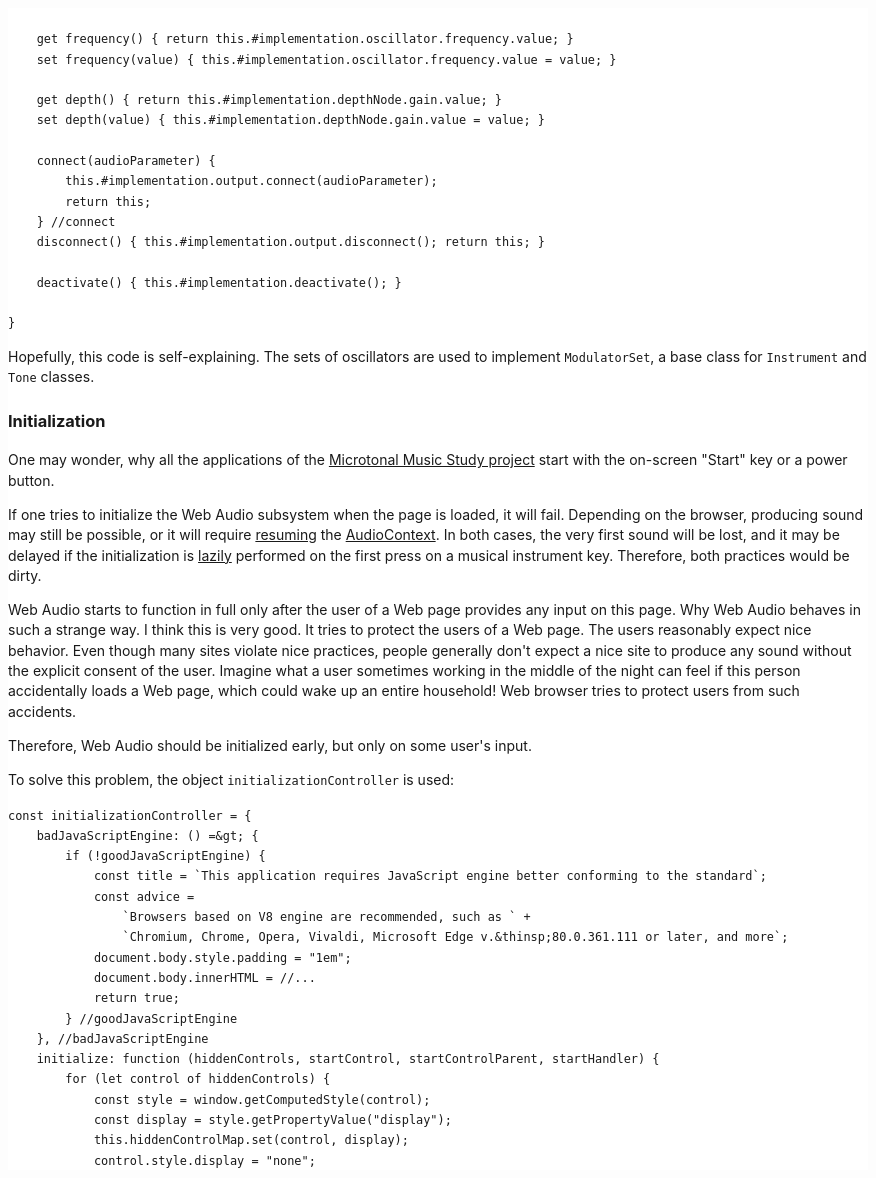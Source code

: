 ```{lang=JavaScript}

    get frequency() { return this.#implementation.oscillator.frequency.value; }
    set frequency(value) { this.#implementation.oscillator.frequency.value = value; }

    get depth() { return this.#implementation.depthNode.gain.value; }
    set depth(value) { this.#implementation.depthNode.gain.value = value; }

    connect(audioParameter) {
        this.#implementation.output.connect(audioParameter);
        return this;
    } //connect
    disconnect() { this.#implementation.output.disconnect(); return this; }

    deactivate() { this.#implementation.deactivate(); }

}
```
Hopefully, this code is self-explaining. The sets of oscillators are used to implement `ModulatorSet`, a base class for `Instrument` and `Tone` classes.

### Initialization

One may wonder, why all the applications of the [Microtonal Music Study project](https://SAKryukov.github.io/microtonal-chromatic-lattice-keyboard) start with the on-screen "Start" key or a power button.

If one tries to initialize the Web Audio subsystem when the page is loaded, it will fail. Depending on the browser, producing sound may still be possible, or it will require [resuming](https://developer.mozilla.org/en-US/docs/Web/API/AudioContext/resume) the [AudioContext](https://developer.mozilla.org/en-US/docs/Web/API/AudioContext). In both cases, the very first sound will be lost, and it may be delayed if the initialization is [lazily](https://en.wikipedia.org/wiki/Lazy_evaluation) performed on the first press on a musical instrument key. Therefore, both practices would be dirty.

Web Audio starts to function in full only after the user of a Web page provides any input on this page. Why Web Audio behaves in such a strange way. I think this is very good. It tries to protect the users of a Web page. The users reasonably expect nice behavior. Even though many sites violate nice practices, people generally don't expect a nice site to produce any sound without the explicit consent of the user. Imagine what a user sometimes working in the middle of the night can feel if this person accidentally loads a Web page, which could wake up an entire household! Web browser tries to protect users from such accidents.

Therefore, Web Audio should be initialized early, but only on some user's input.

To solve this problem, the object `initializationController` is used:
```{lang=JavaScript}
const initializationController = {
    badJavaScriptEngine: () =&gt; {
        if (!goodJavaScriptEngine) {
            const title = `This application requires JavaScript engine better conforming to the standard`;
            const advice =
                `Browsers based on V8 engine are recommended, such as ` +
                `Chromium, Chrome, Opera, Vivaldi, Microsoft Edge v.&thinsp;80.0.361.111 or later, and more`;
            document.body.style.padding = "1em";
            document.body.innerHTML = //...
            return true;
        } //goodJavaScriptEngine                    
    }, //badJavaScriptEngine
    initialize: function (hiddenControls, startControl, startControlParent, startHandler) {
        for (let control of hiddenControls) {
            const style = window.getComputedStyle(control);
            const display = style.getPropertyValue("display");
            this.hiddenControlMap.set(control, display);
            control.style.display = "none";
```
